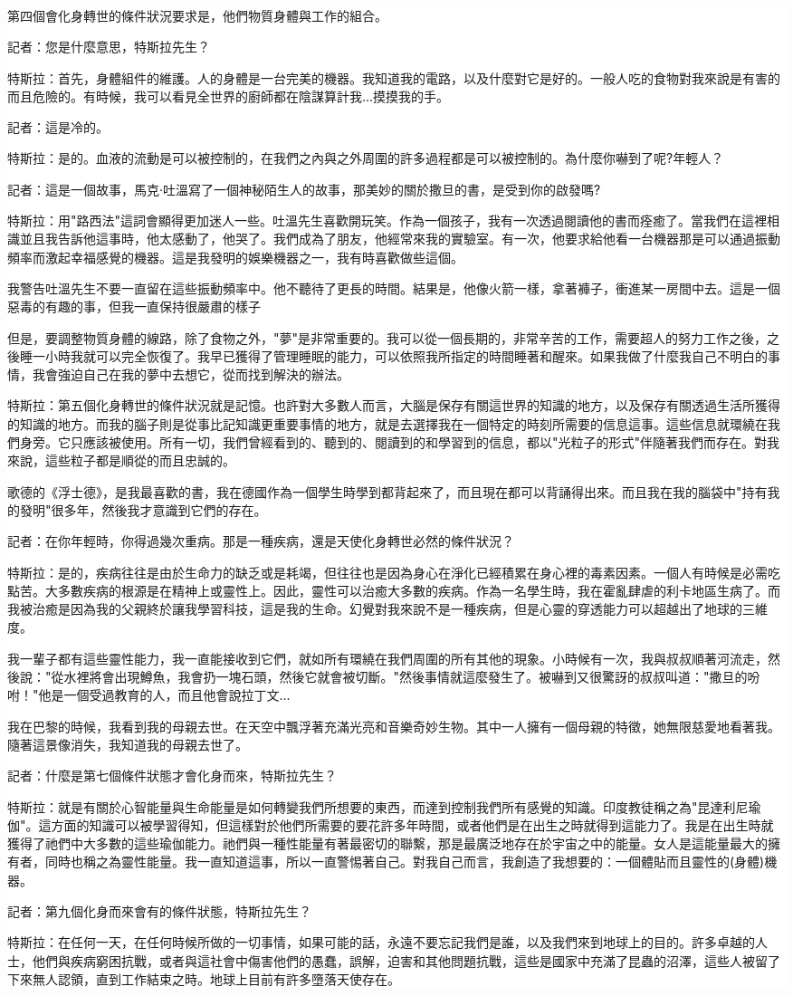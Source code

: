 
第四個會化身轉世的條件狀況要求是，他們物質身體與工作的組合。


記者：您是什麼意思，特斯拉先生？


特斯拉：首先，身體組件的維護。人的身體是一台完美的機器。我知道我的電路，以及什麼對它是好的。一般人吃的食物對我來說是有害的而且危險的。有時候，我可以看見全世界的廚師都在陰謀算計我...摸摸我的手。

 
記者：這是冷的。


特斯拉：是的。血液的流動是可以被控制的，在我們之內與之外周圍的許多過程都是可以被控制的。為什麼你嚇到了呢?年輕人？


記者：這是一個故事，馬克·吐溫寫了一個神秘陌生人的故事，那美妙的關於撒旦的書，是受到你的啟發嗎?


特斯拉：用"路西法"這詞會顯得更加迷人一些。吐溫先生喜歡開玩笑。作為一個孩子，我有一次透過閱讀他的書而痊癒了。當我們在這裡相識並且我告訴他這事時，他太感動了，他哭了。我們成為了朋友，他經常來我的實驗室。有一次，他要求給他看一台機器那是可以通過振動頻率而激起幸福感覺的機器。這是我發明的娛樂機器之一，我有時喜歡做些這個。
 

我警告吐溫先生不要一直留在這些振動頻率中。他不聽待了更長的時間。結果是，他像火箭一樣，拿著褲子，衝進某一房間中去。這是一個惡毒的有趣的事，但我一直保持很嚴肅的樣子
 

但是，要調整物質身體的線路，除了食物之外，"夢"是非常重要的。我可以從一個長期的，非常辛苦的工作，需要超人的努力工作之後，之後睡一小時我就可以完全恢復了。我早已獲得了管理睡眠的能力，可以依照我所指定的時間睡著和醒來。如果我做了什麼我自己不明白的事情，我會強迫自己在我的夢中去想它，從而找到解決的辦法。


特斯拉：第五個化身轉世的條件狀況就是記憶。也許對大多數人而言，大腦是保存有關這世界的知識的地方，以及保存有關透過生活所獲得的知識的地方。而我的腦子則是從事比記知識更重要事情的地方，就是去選擇我在一個特定的時刻所需要的信息這事。這些信息就環繞在我們身旁。它只應該被使用。所有一切，我們曾經看到的、聽到的、閱讀到的和學習到的信息，都以"光粒子的形式"伴隨著我們而存在。對我來說，這些粒子都是順從的而且忠誠的。


歌德的《浮士德》，是我最喜歡的書，我在德國作為一個學生時學到都背起來了，而且現在都可以背誦得出來。而且我在我的腦袋中"持有我的發明"很多年，然後我才意識到它們的存在。






記者：在你年輕時，你得過幾次重病。那是一種疾病，還是天使化身轉世必然的條件狀況？


特斯拉：是的，疾病往往是由於生命力的缺乏或是耗竭，但往往也是因為身心在淨化已經積累在身心裡的毒素因素。一個人有時候是必需吃點苦。大多數疾病的根源是在精神上或靈性上。因此，靈性可以治癒大多數的疾病。作為一名學生時，我在霍亂肆虐的利卡地區生病了。而我被治癒是因為我的父親終於讓我學習科技，這是我的生命。幻覺對我來說不是一種疾病，但是心靈的穿透能力可以超越出了地球的三維度。
 

我一輩子都有這些靈性能力，我一直能接收到它們，就如所有環繞在我們周圍的所有其他的現象。小時候有一次，我與叔叔順著河流走，然後說："從水裡將會出現鱒魚，我會扔一塊石頭，然後它就會被切斷。"然後事情就這麼發生了。被嚇到又很驚訝的叔叔叫道："撒旦的吩咐！"他是一個受過教育的人，而且他會說拉丁文...
 

我在巴黎的時候，我看到我的母親去世。在天空中飄浮著充滿光亮和音樂奇妙生物。其中一人擁有一個母親的特徵，她無限慈愛地看著我。隨著這景像消失，我知道我的母親去世了。


記者：什麼是第七個條件狀態才會化身而來，特斯拉先生？


特斯拉：就是有關於心智能量與生命能量是如何轉變我們所想要的東西，而達到控制我們所有感覺的知識。印度教徒稱之為"昆達利尼瑜伽"。這方面的知識可以被學習得知，但這樣對於他們所需要的要花許多年時間，或者他們是在出生之時就得到這能力了。我是在出生時就獲得了祂們中大多數的這些瑜伽能力。祂們與一種性能量有著最密切的聯繫，那是最廣泛地存在於宇宙之中的能量。女人是這能量最大的擁有者，同時也稱之為靈性能量。我一直知道這事，所以一直警惕著自己。對我自己而言，我創造了我想要的：一個體貼而且靈性的(身體)機器。


記者：第九個化身而來會有的條件狀態，特斯拉先生？


特斯拉：在任何一天，在任何時候所做的一切事情，如果可能的話，永遠不要忘記我們是誰，以及我們來到地球上的目的。許多卓越的人士，他們與疾病窮困抗戰，或者與這社會中傷害他們的愚蠢，誤解，迫害和其他問題抗戰，這些是國家中充滿了昆蟲的沼澤，這些人被留了下來無人認領，直到工作結束之時。地球上目前有許多墮落天使存在。
